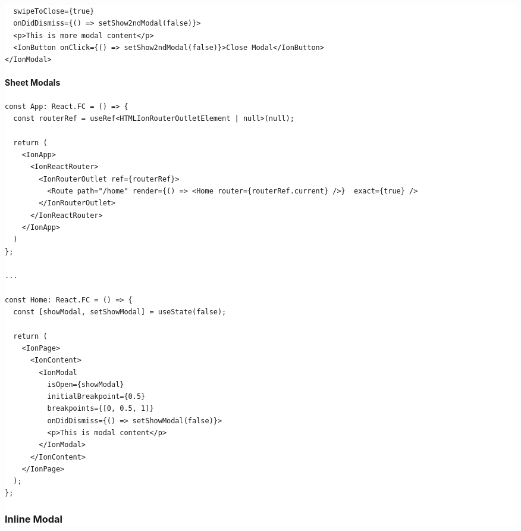 ```tsx
  swipeToClose={true}
  onDidDismiss={() => setShow2ndModal(false)}>
  <p>This is more modal content</p>
  <IonButton onClick={() => setShow2ndModal(false)}>Close Modal</IonButton>
</IonModal>
```


#### Sheet Modals

```tsx
const App: React.FC = () => {
  const routerRef = useRef<HTMLIonRouterOutletElement | null>(null);
  
  return (
    <IonApp>
      <IonReactRouter>
        <IonRouterOutlet ref={routerRef}>
          <Route path="/home" render={() => <Home router={routerRef.current} />}  exact={true} />
        </IonRouterOutlet>
      </IonReactRouter>
    </IonApp>
  )
};

...

const Home: React.FC = () => {
  const [showModal, setShowModal] = useState(false);
  
  return (
    <IonPage>
      <IonContent>
        <IonModal
          isOpen={showModal}
          initialBreakpoint={0.5}
          breakpoints={[0, 0.5, 1]}
          onDidDismiss={() => setShowModal(false)}>
          <p>This is modal content</p>
        </IonModal>
      </IonContent>
    </IonPage>
  );
};

```

</TabItem>


<TabItem value="stencil">

### Inline Modal
